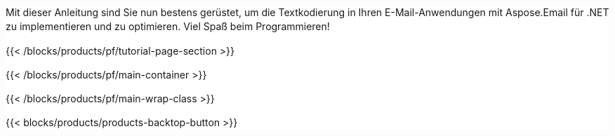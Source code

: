 Mit dieser Anleitung sind Sie nun bestens gerüstet, um die Textkodierung in Ihren E-Mail-Anwendungen mit Aspose.Email für .NET zu implementieren und zu optimieren. Viel Spaß beim Programmieren!

{{< /blocks/products/pf/tutorial-page-section >}}

{{< /blocks/products/pf/main-container >}}

{{< /blocks/products/pf/main-wrap-class >}}

{{< blocks/products/products-backtop-button >}}